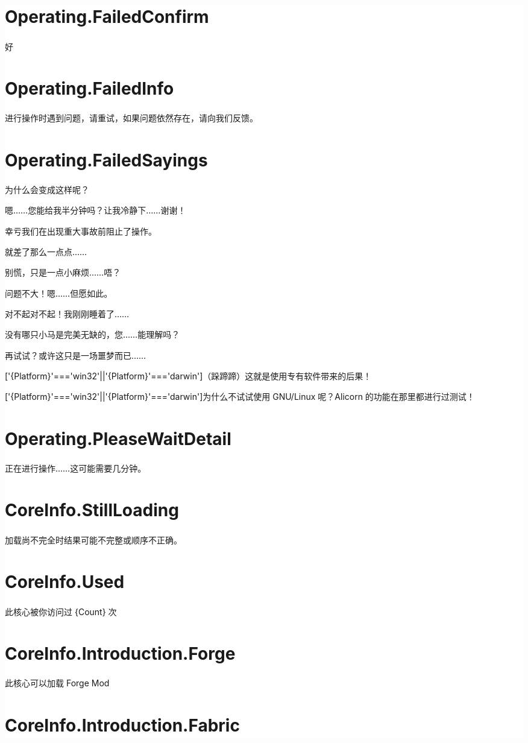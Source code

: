 # Operating.FailedConfirm

好

# Operating.FailedInfo

进行操作时遇到问题，请重试，如果问题依然存在，请向我们反馈。

# Operating.FailedSayings

为什么会变成这样呢？

嗯……您能给我半分钟吗？让我冷静下……谢谢！

幸亏我们在出现重大事故前阻止了操作。

就差了那么一点点……

别慌，只是一点小麻烦……唔？

问题不大！嗯……但愿如此。

对不起对不起！我刚刚睡着了……

没有哪只小马是完美无缺的，您……能理解吗？

再试试？或许这只是一场噩梦而已……

['{Platform}'==='win32'||'{Platform}'==='darwin']（跺蹄蹄）这就是使用专有软件带来的后果！

['{Platform}'==='win32'||'{Platform}'==='darwin']为什么不试试使用 GNU/Linux 呢？Alicorn 的功能在那里都进行过测试！

# Operating.PleaseWaitDetail

正在进行操作……这可能需要几分钟。

# CoreInfo.StillLoading

加载尚不完全时结果可能不完整或顺序不正确。

# CoreInfo.Used

此核心被你访问过 {Count} 次

# CoreInfo.Introduction.Forge

此核心可以加载 Forge Mod

# CoreInfo.Introduction.Fabric
